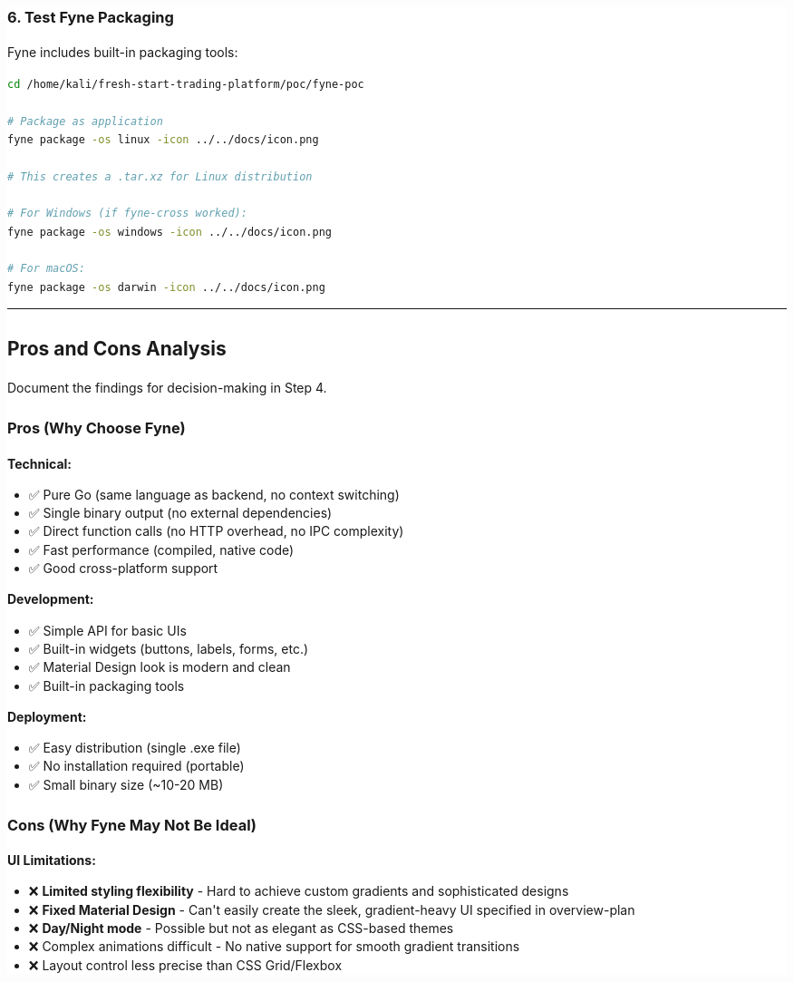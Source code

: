 
### 6. Test Fyne Packaging

Fyne includes built-in packaging tools:

```bash
cd /home/kali/fresh-start-trading-platform/poc/fyne-poc

# Package as application
fyne package -os linux -icon ../../docs/icon.png

# This creates a .tar.xz for Linux distribution

# For Windows (if fyne-cross worked):
fyne package -os windows -icon ../../docs/icon.png

# For macOS:
fyne package -os darwin -icon ../../docs/icon.png
```

---

## Pros and Cons Analysis

Document the findings for decision-making in Step 4.

### Pros (Why Choose Fyne)

**Technical:**
- ✅ Pure Go (same language as backend, no context switching)
- ✅ Single binary output (no external dependencies)
- ✅ Direct function calls (no HTTP overhead, no IPC complexity)
- ✅ Fast performance (compiled, native code)
- ✅ Good cross-platform support

**Development:**
- ✅ Simple API for basic UIs
- ✅ Built-in widgets (buttons, labels, forms, etc.)
- ✅ Material Design look is modern and clean
- ✅ Built-in packaging tools

**Deployment:**
- ✅ Easy distribution (single .exe file)
- ✅ No installation required (portable)
- ✅ Small binary size (~10-20 MB)

### Cons (Why Fyne May Not Be Ideal)

**UI Limitations:**
- ❌ **Limited styling flexibility** - Hard to achieve custom gradients and sophisticated designs
- ❌ **Fixed Material Design** - Can't easily create the sleek, gradient-heavy UI specified in overview-plan
- ❌ **Day/Night mode** - Possible but not as elegant as CSS-based themes
- ❌ Complex animations difficult - No native support for smooth gradient transitions
- ❌ Layout control less precise than CSS Grid/Flexbox
